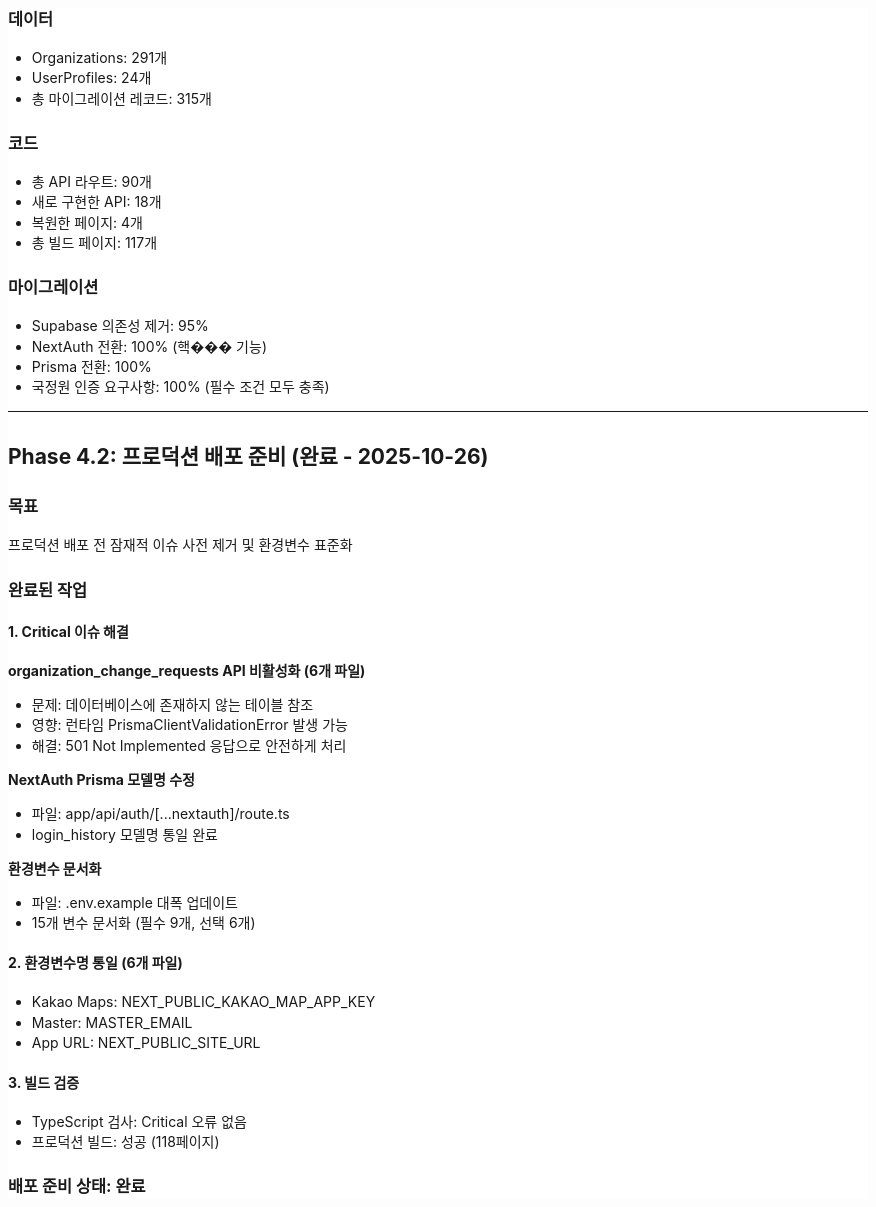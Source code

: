 ### 데이터
- Organizations: 291개
- UserProfiles: 24개
- 총 마이그레이션 레코드: 315개

### 코드
- 총 API 라우트: 90개
- 새로 구현한 API: 18개
- 복원한 페이지: 4개
- 총 빌드 페이지: 117개

### 마이그레이션
- Supabase 의존성 제거: 95%
- NextAuth 전환: 100% (핵��� 기능)
- Prisma 전환: 100%
- 국정원 인증 요구사항: 100% (필수 조건 모두 충족)


---

## Phase 4.2: 프로덕션 배포 준비 (완료 - 2025-10-26)

### 목표
프로덕션 배포 전 잠재적 이슈 사전 제거 및 환경변수 표준화

### 완료된 작업

#### 1. Critical 이슈 해결
**organization_change_requests API 비활성화 (6개 파일)**
- 문제: 데이터베이스에 존재하지 않는 테이블 참조
- 영향: 런타임 PrismaClientValidationError 발생 가능
- 해결: 501 Not Implemented 응답으로 안전하게 처리

**NextAuth Prisma 모델명 수정**
- 파일: app/api/auth/[...nextauth]/route.ts
- login_history 모델명 통일 완료

**환경변수 문서화**
- 파일: .env.example 대폭 업데이트
- 15개 변수 문서화 (필수 9개, 선택 6개)

#### 2. 환경변수명 통일 (6개 파일)
- Kakao Maps: NEXT_PUBLIC_KAKAO_MAP_APP_KEY
- Master: MASTER_EMAIL
- App URL: NEXT_PUBLIC_SITE_URL

#### 3. 빌드 검증
- TypeScript 검사: Critical 오류 없음
- 프로덕션 빌드: 성공 (118페이지)

### 배포 준비 상태: 완료
